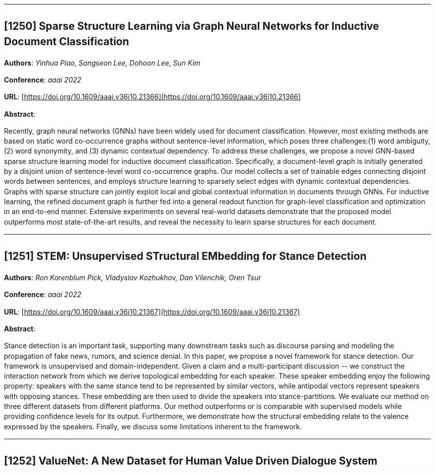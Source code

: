 ----

## [1250] Sparse Structure Learning via Graph Neural Networks for Inductive Document Classification

**Authors**: *Yinhua Piao, Sangseon Lee, Dohoon Lee, Sun Kim*

**Conference**: *aaai 2022*

**URL**: [https://doi.org/10.1609/aaai.v36i10.21366](https://doi.org/10.1609/aaai.v36i10.21366)

**Abstract**:

Recently, graph neural networks (GNNs) have been widely used for document classification. However, most existing methods are based on static word co-occurrence graphs without sentence-level information, which poses three challenges:(1) word ambiguity, (2) word synonymity, and (3) dynamic contextual dependency. To address these challenges, we propose a novel GNN-based sparse structure learning model for inductive document classification. Specifically, a document-level graph is initially generated by a disjoint union of sentence-level word co-occurrence graphs. Our model collects a set of trainable edges connecting disjoint words between sentences, and employs structure learning to sparsely select edges with dynamic contextual dependencies. Graphs with sparse structure can jointly exploit local and global contextual information in documents through GNNs. For inductive learning, the refined document graph is further fed into a general readout function for graph-level classification and optimization in an end-to-end manner. Extensive experiments on several real-world datasets demonstrate that the proposed model outperforms most state-of-the-art results, and reveal the necessity to learn sparse structures for each document.

----

## [1251] STEM: Unsupervised STructural EMbedding for Stance Detection

**Authors**: *Ron Korenblum Pick, Vladyslav Kozhukhov, Dan Vilenchik, Oren Tsur*

**Conference**: *aaai 2022*

**URL**: [https://doi.org/10.1609/aaai.v36i10.21367](https://doi.org/10.1609/aaai.v36i10.21367)

**Abstract**:

Stance detection is an important task, supporting many downstream tasks such as discourse parsing and modeling the propagation of fake news, rumors, and science denial. In this paper, we propose a novel framework for stance detection.  Our framework is unsupervised and domain-independent. Given a claim and a multi-participant discussion -- we construct the interaction network from which we derive topological embedding for each speaker. These speaker embedding enjoy the following property:  speakers with the same stance tend to be represented by similar vectors, while antipodal vectors represent speakers with opposing stances. These embedding are then used to divide the speakers into stance-partitions. We evaluate our method on three different datasets from different platforms. Our method outperforms or is comparable with supervised models while providing confidence levels for its output. Furthermore, we demonstrate how the structural embedding relate to the valence expressed by the speakers. Finally, we discuss some limitations inherent to the framework.

----

## [1252] ValueNet: A New Dataset for Human Value Driven Dialogue System
